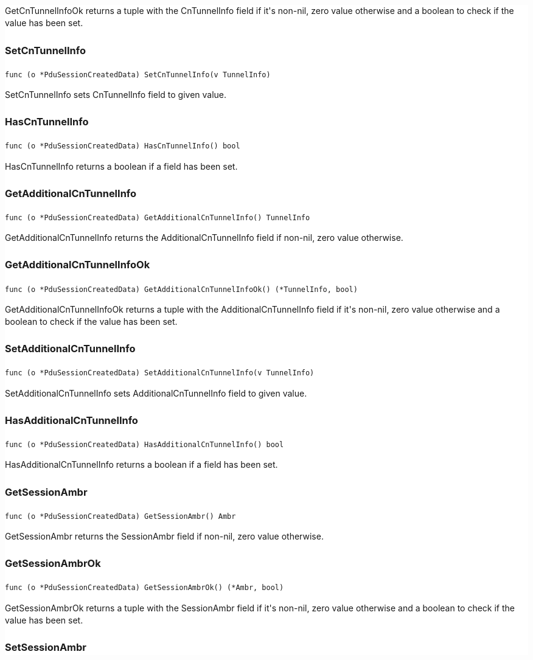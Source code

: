 GetCnTunnelInfoOk returns a tuple with the CnTunnelInfo field if it's non-nil, zero value otherwise
and a boolean to check if the value has been set.

### SetCnTunnelInfo

`func (o *PduSessionCreatedData) SetCnTunnelInfo(v TunnelInfo)`

SetCnTunnelInfo sets CnTunnelInfo field to given value.

### HasCnTunnelInfo

`func (o *PduSessionCreatedData) HasCnTunnelInfo() bool`

HasCnTunnelInfo returns a boolean if a field has been set.

### GetAdditionalCnTunnelInfo

`func (o *PduSessionCreatedData) GetAdditionalCnTunnelInfo() TunnelInfo`

GetAdditionalCnTunnelInfo returns the AdditionalCnTunnelInfo field if non-nil, zero value otherwise.

### GetAdditionalCnTunnelInfoOk

`func (o *PduSessionCreatedData) GetAdditionalCnTunnelInfoOk() (*TunnelInfo, bool)`

GetAdditionalCnTunnelInfoOk returns a tuple with the AdditionalCnTunnelInfo field if it's non-nil, zero value otherwise
and a boolean to check if the value has been set.

### SetAdditionalCnTunnelInfo

`func (o *PduSessionCreatedData) SetAdditionalCnTunnelInfo(v TunnelInfo)`

SetAdditionalCnTunnelInfo sets AdditionalCnTunnelInfo field to given value.

### HasAdditionalCnTunnelInfo

`func (o *PduSessionCreatedData) HasAdditionalCnTunnelInfo() bool`

HasAdditionalCnTunnelInfo returns a boolean if a field has been set.

### GetSessionAmbr

`func (o *PduSessionCreatedData) GetSessionAmbr() Ambr`

GetSessionAmbr returns the SessionAmbr field if non-nil, zero value otherwise.

### GetSessionAmbrOk

`func (o *PduSessionCreatedData) GetSessionAmbrOk() (*Ambr, bool)`

GetSessionAmbrOk returns a tuple with the SessionAmbr field if it's non-nil, zero value otherwise
and a boolean to check if the value has been set.

### SetSessionAmbr
